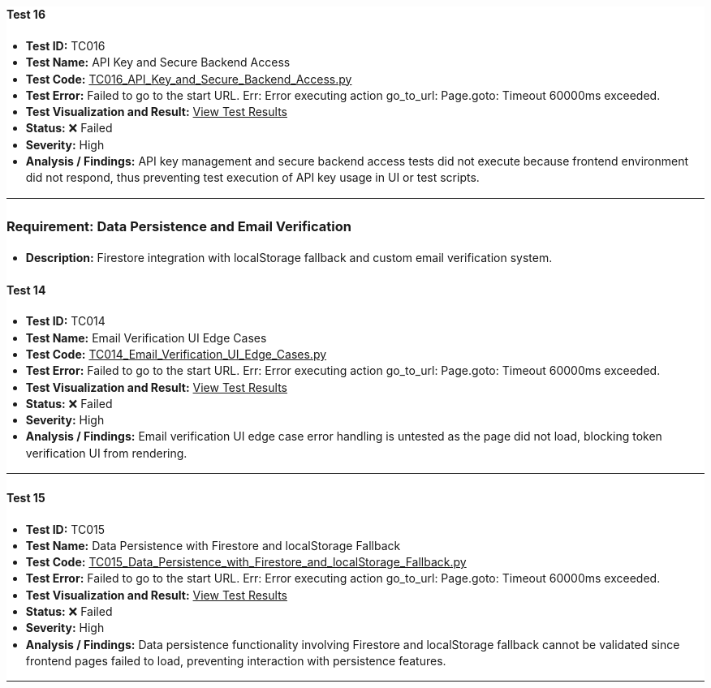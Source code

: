#### Test 16
- **Test ID:** TC016
- **Test Name:** API Key and Secure Backend Access
- **Test Code:** [TC016_API_Key_and_Secure_Backend_Access.py](./TC016_API_Key_and_Secure_Backend_Access.py)
- **Test Error:** Failed to go to the start URL. Err: Error executing action go_to_url: Page.goto: Timeout 60000ms exceeded.
- **Test Visualization and Result:** [View Test Results](https://www.testsprite.com/dashboard/mcp/tests/89bdd9a9-9405-4b5f-bf7f-9713b1786a5c/6a2be27c-b5e4-4d4a-9a40-daf11fc9e751)
- **Status:** ❌ Failed
- **Severity:** High
- **Analysis / Findings:** API key management and secure backend access tests did not execute because frontend environment did not respond, thus preventing test execution of API key usage in UI or test scripts.

---

### Requirement: Data Persistence and Email Verification
- **Description:** Firestore integration with localStorage fallback and custom email verification system.

#### Test 14
- **Test ID:** TC014
- **Test Name:** Email Verification UI Edge Cases
- **Test Code:** [TC014_Email_Verification_UI_Edge_Cases.py](./TC014_Email_Verification_UI_Edge_Cases.py)
- **Test Error:** Failed to go to the start URL. Err: Error executing action go_to_url: Page.goto: Timeout 60000ms exceeded.
- **Test Visualization and Result:** [View Test Results](https://www.testsprite.com/dashboard/mcp/tests/89bdd9a9-9405-4b5f-bf7f-9713b1786a5c/ce32f129-8711-4e06-96c5-546118a4ad64)
- **Status:** ❌ Failed
- **Severity:** High
- **Analysis / Findings:** Email verification UI edge case error handling is untested as the page did not load, blocking token verification UI from rendering.

---

#### Test 15
- **Test ID:** TC015
- **Test Name:** Data Persistence with Firestore and localStorage Fallback
- **Test Code:** [TC015_Data_Persistence_with_Firestore_and_localStorage_Fallback.py](./TC015_Data_Persistence_with_Firestore_and_localStorage_Fallback.py)
- **Test Error:** Failed to go to the start URL. Err: Error executing action go_to_url: Page.goto: Timeout 60000ms exceeded.
- **Test Visualization and Result:** [View Test Results](https://www.testsprite.com/dashboard/mcp/tests/89bdd9a9-9405-4b5f-bf7f-9713b1786a5c/92fe43d6-50ea-44fa-b329-8ac5c057b2fe)
- **Status:** ❌ Failed
- **Severity:** High
- **Analysis / Findings:** Data persistence functionality involving Firestore and localStorage fallback cannot be validated since frontend pages failed to load, preventing interaction with persistence features.

---